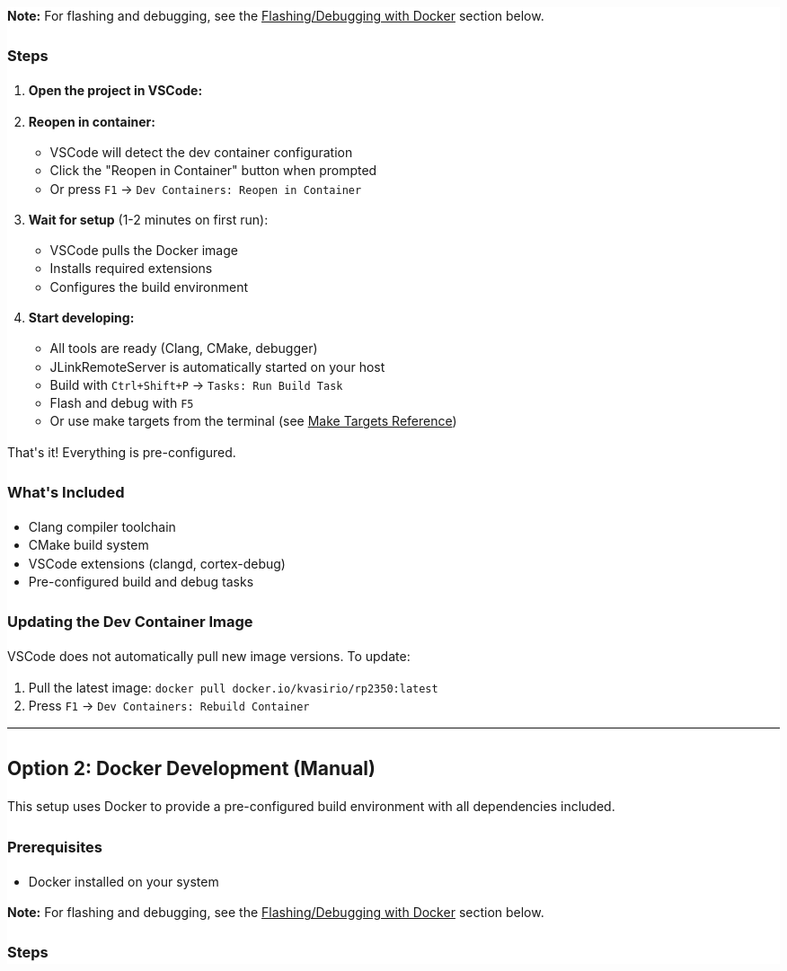 **Note:** For flashing and debugging, see the [Flashing/Debugging with Docker](#flashingdebugging-with-docker) section below.

### Steps

1. **Open the project in VSCode:**

2. **Reopen in container:**
   - VSCode will detect the dev container configuration
   - Click the "Reopen in Container" button when prompted
   - Or press `F1` → `Dev Containers: Reopen in Container`

3. **Wait for setup** (1-2 minutes on first run):
   - VSCode pulls the Docker image
   - Installs required extensions
   - Configures the build environment

4. **Start developing:**
   - All tools are ready (Clang, CMake, debugger)
   - JLinkRemoteServer is automatically started on your host
   - Build with `Ctrl+Shift+P` → `Tasks: Run Build Task`
   - Flash and debug with `F5`
   - Or use make targets from the terminal (see [Make Targets Reference](#make-targets-reference))

That's it! Everything is pre-configured.

### What's Included

- Clang compiler toolchain
- CMake build system
- VSCode extensions (clangd, cortex-debug)
- Pre-configured build and debug tasks

### Updating the Dev Container Image

VSCode does not automatically pull new image versions. To update:

1. Pull the latest image: `docker pull docker.io/kvasirio/rp2350:latest`
2. Press `F1` → `Dev Containers: Rebuild Container`

---

## Option 2: Docker Development (Manual)

This setup uses Docker to provide a pre-configured build environment with all dependencies included.

### Prerequisites

- Docker installed on your system

**Note:** For flashing and debugging, see the [Flashing/Debugging with Docker](#flashingdebugging-with-docker) section below.

### Steps

